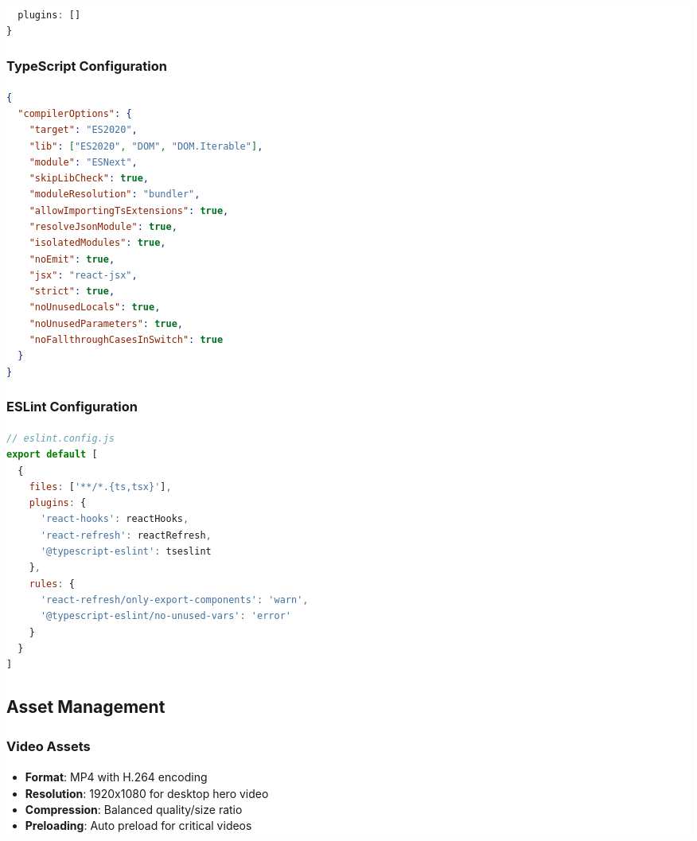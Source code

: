 ```javascript
  plugins: []
}
```

### TypeScript Configuration
```json
{
  "compilerOptions": {
    "target": "ES2020",
    "lib": ["ES2020", "DOM", "DOM.Iterable"],
    "module": "ESNext",
    "skipLibCheck": true,
    "moduleResolution": "bundler",
    "allowImportingTsExtensions": true,
    "resolveJsonModule": true,
    "isolatedModules": true,
    "noEmit": true,
    "jsx": "react-jsx",
    "strict": true,
    "noUnusedLocals": true,
    "noUnusedParameters": true,
    "noFallthroughCasesInSwitch": true
  }
}
```

### ESLint Configuration
```javascript
// eslint.config.js
export default [
  {
    files: ['**/*.{ts,tsx}'],
    plugins: {
      'react-hooks': reactHooks,
      'react-refresh': reactRefresh,
      '@typescript-eslint': tseslint
    },
    rules: {
      'react-refresh/only-export-components': 'warn',
      '@typescript-eslint/no-unused-vars': 'error'
    }
  }
]
```

## Asset Management

### Video Assets
- **Format**: MP4 with H.264 encoding
- **Resolution**: 1920x1080 for desktop hero video
- **Compression**: Balanced quality/size ratio
- **Preloading**: Auto preload for critical videos
